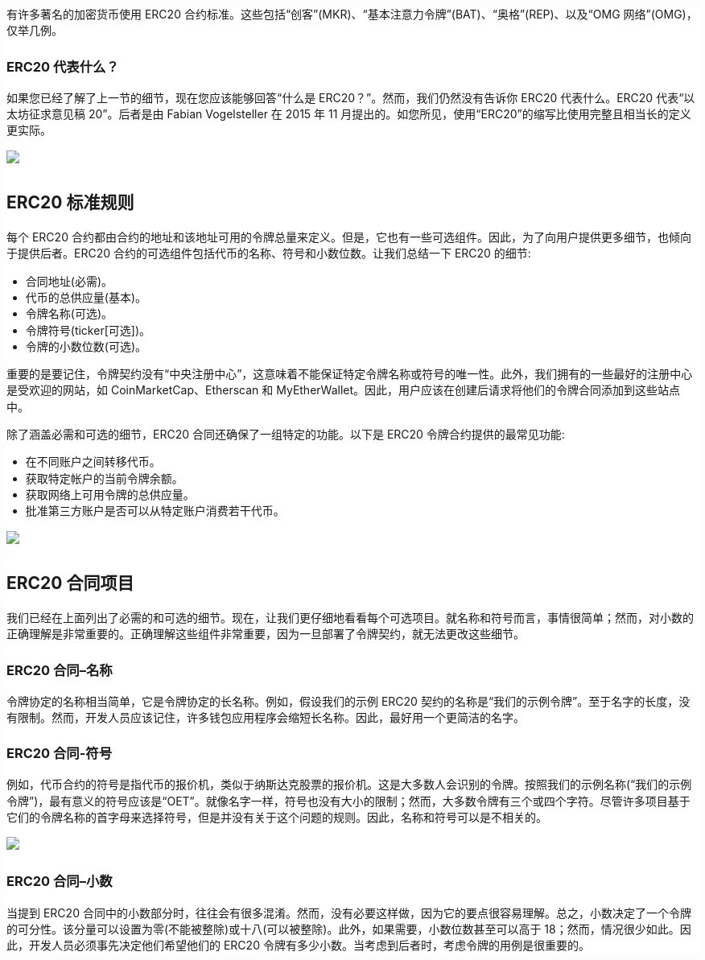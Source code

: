 有许多著名的加密货币使用 ERC20 合约标准。这些包括“创客”(MKR)、“基本注意力令牌”(BAT)、“奥格”(REP)、以及“OMG 网络”(OMG)，仅举几例。

### ERC20 代表什么？

如果您已经了解了上一节的细节，现在您应该能够回答“什么是 ERC20？”。然而，我们仍然没有告诉你 ERC20 代表什么。ERC20 代表“以太坊征求意见稿 20”。后者是由 Fabian Vogelsteller 在 2015 年 11 月提出的。如您所见，使用“ERC20”的缩写比使用完整且相当长的定义更实际。

![](../Images/6481b2f66db09f6bbb7331cff6d881a0.png)

## ERC20 标准规则

每个 ERC20 合约都由合约的地址和该地址可用的令牌总量来定义。但是，它也有一些可选组件。因此，为了向用户提供更多细节，也倾向于提供后者。ERC20 合约的可选组件包括代币的名称、符号和小数位数。让我们总结一下 ERC20 的细节:

*   合同地址(必需)。
*   代币的总供应量(基本)。
*   令牌名称(可选)。
*   令牌符号(ticker[可选])。
*   令牌的小数位数(可选)。

重要的是要记住，令牌契约没有“中央注册中心”，这意味着不能保证特定令牌名称或符号的唯一性。此外，我们拥有的一些最好的注册中心是受欢迎的网站，如 CoinMarketCap、Etherscan 和 MyEtherWallet。因此，用户应该在创建后请求将他们的令牌合同添加到这些站点中。

除了涵盖必需和可选的细节，ERC20 合同还确保了一组特定的功能。以下是 ERC20 令牌合约提供的最常见功能:

*   在不同账户之间转移代币。
*   获取特定帐户的当前令牌余额。
*   获取网络上可用令牌的总供应量。
*   批准第三方账户是否可以从特定账户消费若干代币。

![](../Images/e210e3f26f4f5ea7985860d647d6b7fc.png)

## ERC20 合同项目

我们已经在上面列出了必需的和可选的细节。现在，让我们更仔细地看看每个可选项目。就名称和符号而言，事情很简单；然而，对小数的正确理解是非常重要的。正确理解这些组件非常重要，因为一旦部署了令牌契约，就无法更改这些细节。

### ERC20 合同–名称

令牌协定的名称相当简单，它是令牌协定的长名称。例如，假设我们的示例 ERC20 契约的名称是“我们的示例令牌”。至于名字的长度，没有限制。然而，开发人员应该记住，许多钱包应用程序会缩短长名称。因此，最好用一个更简洁的名字。

### ERC20 合同-符号

例如，代币合约的符号是指代币的报价机，类似于纳斯达克股票的报价机。这是大多数人会识别的令牌。按照我们的示例名称(“我们的示例令牌”)，最有意义的符号应该是“OET”。就像名字一样，符号也没有大小的限制；然而，大多数令牌有三个或四个字符。尽管许多项目基于它们的令牌名称的首字母来选择符号，但是并没有关于这个问题的规则。因此，名称和符号可以是不相关的。

![](../Images/d5931a69648db61a293e08d690b8a012.png)

### ERC20 合同–小数

当提到 ERC20 合同中的小数部分时，往往会有很多混淆。然而，没有必要这样做，因为它的要点很容易理解。总之，小数决定了一个令牌的可分性。该分量可以设置为零(不能被整除)或十八(可以被整除)。此外，如果需要，小数位数甚至可以高于 18；然而，情况很少如此。因此，开发人员必须事先决定他们希望他们的 ERC20 令牌有多少小数。当考虑到后者时，考虑令牌的用例是很重要的。
